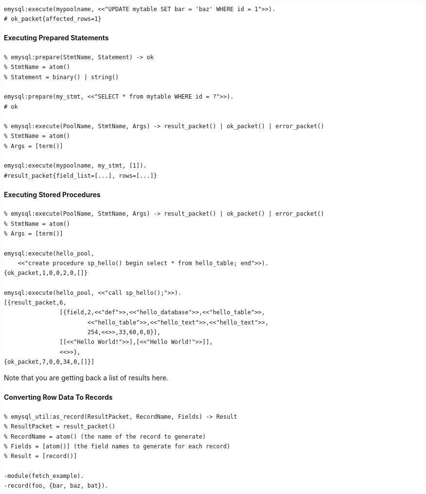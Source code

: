 	emysql:execute(mypoolname, <<"UPDATE mytable SET bar = 'baz' WHERE id = 1">>).
	# ok_packet{affected_rows=1}

#### Executing Prepared Statements                          <a name="Executing_Prepared_Statements"></a>

	% emysql:prepare(StmtName, Statement) -> ok  
	% StmtName = atom()  
	% Statement = binary() | string()  
	
	emysql:prepare(my_stmt, <<"SELECT * from mytable WHERE id = ?">>).
	# ok

	% emysql:execute(PoolName, StmtName, Args) -> result_packet() | ok_packet() | error_packet()  
	% StmtName = atom()  
	% Args = [term()]  
	
	emysql:execute(mypoolname, my_stmt, [1]).
	#result_packet{field_list=[...], rows=[...]}

#### Executing Stored Procedures                          <a name="Executing_Stored_Procedures"></a>

	% emysql:execute(PoolName, StmtName, Args) -> result_packet() | ok_packet() | error_packet()  
	% StmtName = atom()  
	% Args = [term()]  
	
	emysql:execute(hello_pool,
		<<"create procedure sp_hello() begin select * from hello_table; end">>).
	{ok_packet,1,0,0,2,0,[]}
	
	emysql:execute(hello_pool, <<"call sp_hello();">>).
	[{result_packet,6,
	                [{field,2,<<"def">>,<<"hello_database">>,<<"hello_table">>,
	                        <<"hello_table">>,<<"hello_text">>,<<"hello_text">>,
	                        254,<<>>,33,60,0,0}],
	                [[<<"Hello World!">>],[<<"Hello World!">>]],
	                <<>>},
	{ok_packet,7,0,0,34,0,[]}]
 
 Note that you are getting back a list of results here.
 
#### Converting Row Data To Records

	% emysql_util:as_record(ResultPacket, RecordName, Fields) -> Result  
	% ResultPacket = result_packet()  
	% RecordName = atom() (the name of the record to generate)  
	% Fields = [atom()] (the field names to generate for each record)  
	% Result = [record()]  
	
	-module(fetch_example).
	-record(foo, {bar, baz, bat}).
	

[1]: http://github.com/JacobVorreuter/emysql "emysql"  
[2]: http://github.com/dizzyd/erlang-mysql-driver "erlang-mysql-driver"   
[3]: http://www.kth.se/ "Royal Institure of Technology"   
[4]: https://github.com/fredrikt/yxa/tree/master/src/mysql "Yxa mysql driver"   
[5]: http://www.stacken.kth.se/project/yxa/index.html "Yxa Home"   
[6]: https://github.com/fredrikt/yxa "Yxa repository at github"   
[7]: http://svn.process-one.net/ejabberd-modules/mysql/trunk/   
[8]: https://support.process-one.net "Process One Home"  
[9]: http://www.process-one.net/en/ejabberd/ "ejabberd Home"  
[10]: https://github.com/processone/ejabberd/ "ejabberd repository at github"  
[11]: https://support.process-one.net/doc/display/CONTRIBS/Yxa   
[12]: https://github.com/Eonblast/Emysql/tree/master/doc/diff-ejabberd-yxa.txt  
[13]: https://github.com/Eonblast/Emysql/tree/master/doc/diff-ejabberd-yxa-2.txt  
[14]: http://code.google.com/p/erlang-mysql-driver/   
[15]: http://github.com/dizzyd/erlang-mysql-driver   
[16]: https://github.com/dizzyd/erlang-mysql-driver/network   
[17]: http://www.stacken.kth.se/projekt/yxa/mysql-0.1.tar.gz
[18]: http://forge.mysql.com/wiki/MySQL_Internals_ClientServer_Protocol
[19]:  http://www.su.se/english/
[20]: https://github.com/ngerakines/erlang_mysql/network
[21]: https://github.com/ngerakines/erlang_mysql/commits/master
[22]: https://github.com/ngerakines/erlang_mysql
[23]: http://method.com/detail/CaseStudy/65
[24]: https://github.com/Eonblast/Emysql/commits/master
[ma]: ahltorp@nada.kth.se               "Magnus Ahltorp"  
[fr]: ft@it.su.se                       "Fredrik Thulin"
[mr]: mickael.remond@process-one.net    "Mickael Remond"  
[ys]: http://yarivsblog.blogspot.com    "Yariv Sadan"  
[ds]: dizzyd@dizzyd.com                 "Dave Smith"
[ng]: https://github.com/ngerakines     "Nick Gerakines"
[jv]: https://github.com/JacobVorreuter "Jacob Vorreuter"  
[bw]: bill@rupture.com                  "Bill Warnecke"  
[hd]: hd2010@eonblast.com               "Henning Diedrich"  
[vb]: https://github.com/bva            "Vitaliy Batichko"  
[cr]: https://github.com/csrl           "Chris Rempel"  
[pa]: partoa@gmail.com                  "Patrick Atambo"
[jm]: joel.meyer@openx.org              "Joel Meyer"
[es]: https://github.com/eseres         "Erik Seres"
[al]: https://github.com/binarin        "Alexey Lebedeff"
[lo]: https://github.com/lsowen         "Logan Owen"
[sd]: https://github.com/seven1240      "Seven Du"
[bh]: brendonh@gmail.com                "Brendon Hogger"
[bd]: https://github.com/bvdeenen       "Bart van Deenen"
[rr]: https://github.com/ransomr        "Ransom Richardson"
[ql]: https://github.com/qingliangcn    "Qing Liang"
[emysql]:   https://github.com/Eonblast/Emysql  
[fixes]:   https://github.com/Eonblast/Emysql/issues/closed  
[updates]: https://github.com/Eonblast/Emysql/commits/master
[docs]:    http://eonblast.github.com/Emysql/  
[Choosing]: #Choosing
[History]:  #History
[Samples]:  #Samples
[Usage]:    #Usage
[Tests]:    #Tests
[Links]:    #Links
[Todo]:     #Todo
[License]:  #License
[Executing_Prepared_Statements]: #Executing_Prepared_Statements
[Executing_Stored_Procedures]:   #Executing_Stored_Procedures
[Adding_a_Pool]:                 #Adding_a_Pool